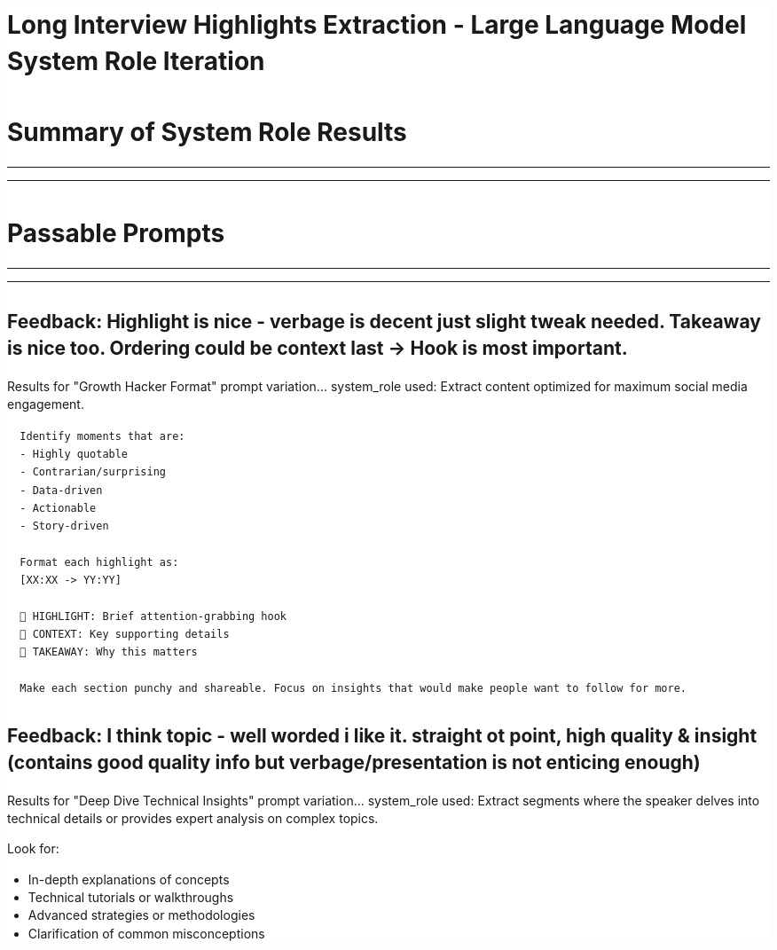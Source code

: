 
Long Interview Highlights Extraction - Large Language Model System Role Iteration
=====================================



# Summary of System Role Results
----------------------------------------
----------------------------------------
# Passable Prompts
----------------------------------------
----------------------------------------

## Feedback: Highlight is nice - verbage is decent just slight tweak needed. Takeaway is nice too. Ordering could be context last -> Hook is most important.
Results for "Growth Hacker Format" prompt variation...
system_role used:
Extract content optimized for maximum social media engagement. 
      
      Identify moments that are:
      - Highly quotable
      - Contrarian/surprising
      - Data-driven
      - Actionable
      - Story-driven
      
      Format each highlight as:
      [XX:XX -> YY:YY]
      
      💎 HIGHLIGHT: Brief attention-grabbing hook
      📝 CONTEXT: Key supporting details
      🎯 TAKEAWAY: Why this matters
      
      Make each section punchy and shareable. Focus on insights that would make people want to follow for more.
      
      


## Feedback: I think topic - well worded i like it. straight ot point, high quality & insight (contains good quality info but verbage/presentation is not enticing enough)
Results for "Deep Dive Technical Insights" prompt variation...
system_role used:
Extract segments where the speaker delves into technical details or provides expert analysis on complex topics.

Look for:
- In-depth explanations of concepts
- Technical tutorials or walkthroughs
- Advanced strategies or methodologies
- Clarification of common misconceptions
